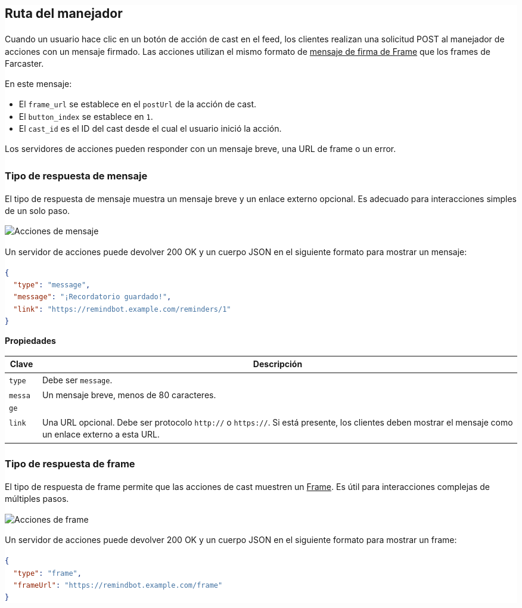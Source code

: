 ## Ruta del manejador

Cuando un usuario hace clic en un botón de acción de cast en el feed, los clientes realizan una solicitud POST al manejador de acciones con un mensaje firmado. Las acciones utilizan el mismo formato de [mensaje de firma de Frame](/es/developers/frames/spec#frame-signature-packet) que los frames de Farcaster.

En este mensaje:

- El `frame_url` se establece en el `postUrl` de la acción de cast.
- El `button_index` se establece en `1`.
- El `cast_id` es el ID del cast desde el cual el usuario inició la acción.

Los servidores de acciones pueden responder con un mensaje breve, una URL de frame o un error.

### Tipo de respuesta de mensaje

El tipo de respuesta de mensaje muestra un mensaje breve y un enlace externo opcional. Es adecuado para interacciones simples de un solo paso.

![Acciones de mensaje](/assets/actions/message_type.png)

Un servidor de acciones puede devolver 200 OK y un cuerpo JSON en el siguiente formato para mostrar un mensaje:

```json
{
  "type": "message",
  "message": "¡Recordatorio guardado!",
  "link": "https://remindbot.example.com/reminders/1"
}
```

**Propiedades**

| Clave     | Descripción                                                                                                                                             |
| --------- | ------------------------------------------------------------------------------------------------------------------------------------------------------- |
| `type`    | Debe ser `message`.                                                                                                                                     |
| `message` | Un mensaje breve, menos de 80 caracteres.                                                                                                               |
| `link`    | Una URL opcional. Debe ser protocolo `http://` o `https://`. Si está presente, los clientes deben mostrar el mensaje como un enlace externo a esta URL. |

### Tipo de respuesta de frame

El tipo de respuesta de frame permite que las acciones de cast muestren un [Frame](/es/developers/frames/spec). Es útil para interacciones complejas de múltiples pasos.

![Acciones de frame](/assets/actions/frame_type.png)

Un servidor de acciones puede devolver 200 OK y un cuerpo JSON en el siguiente formato para mostrar un frame:

```json
{
  "type": "frame",
  "frameUrl": "https://remindbot.example.com/frame"
}
```
